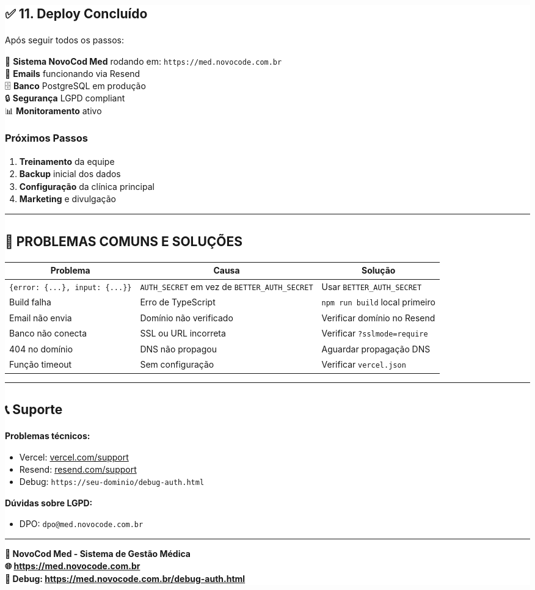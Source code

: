 
## ✅ **11. Deploy Concluído**

Após seguir todos os passos:

🎉 **Sistema NovoCod Med** rodando em: `https://med.novocode.com.br`  
📧 **Emails** funcionando via Resend  
🗄️ **Banco** PostgreSQL em produção  
🔒 **Segurança** LGPD compliant  
📊 **Monitoramento** ativo

### **Próximos Passos**

1. **Treinamento** da equipe
2. **Backup** inicial dos dados
3. **Configuração** da clínica principal
4. **Marketing** e divulgação

---

## 🚨 **PROBLEMAS COMUNS E SOLUÇÕES**

| Problema                       | Causa                                        | Solução                        |
| ------------------------------ | -------------------------------------------- | ------------------------------ |
| `{error: {...}, input: {...}}` | `AUTH_SECRET` em vez de `BETTER_AUTH_SECRET` | Usar `BETTER_AUTH_SECRET`      |
| Build falha                    | Erro de TypeScript                           | `npm run build` local primeiro |
| Email não envia                | Domínio não verificado                       | Verificar domínio no Resend    |
| Banco não conecta              | SSL ou URL incorreta                         | Verificar `?sslmode=require`   |
| 404 no domínio                 | DNS não propagou                             | Aguardar propagação DNS        |
| Função timeout                 | Sem configuração                             | Verificar `vercel.json`        |

---

## 📞 **Suporte**

**Problemas técnicos:**

- Vercel: [vercel.com/support](https://vercel.com/support)
- Resend: [resend.com/support](https://resend.com/support)
- Debug: `https://seu-dominio/debug-auth.html`

**Dúvidas sobre LGPD:**

- DPO: `dpo@med.novocode.com.br`

---

**🚀 NovoCod Med - Sistema de Gestão Médica**  
**🌐 https://med.novocode.com.br**  
**🔧 Debug: https://med.novocode.com.br/debug-auth.html**
